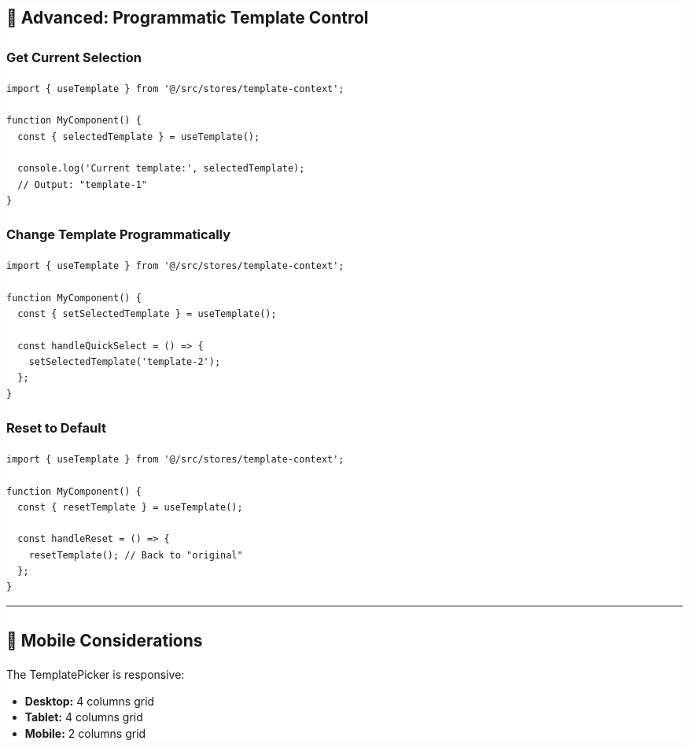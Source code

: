 
## 🔧 Advanced: Programmatic Template Control

### Get Current Selection

```tsx
import { useTemplate } from '@/src/stores/template-context';

function MyComponent() {
  const { selectedTemplate } = useTemplate();
  
  console.log('Current template:', selectedTemplate);
  // Output: "template-1"
}
```

### Change Template Programmatically

```tsx
import { useTemplate } from '@/src/stores/template-context';

function MyComponent() {
  const { setSelectedTemplate } = useTemplate();
  
  const handleQuickSelect = () => {
    setSelectedTemplate('template-2');
  };
}
```

### Reset to Default

```tsx
import { useTemplate } from '@/src/stores/template-context';

function MyComponent() {
  const { resetTemplate } = useTemplate();
  
  const handleReset = () => {
    resetTemplate(); // Back to "original"
  };
}
```

---

## 📱 Mobile Considerations

The TemplatePicker is responsive:
- **Desktop:** 4 columns grid
- **Tablet:** 4 columns grid
- **Mobile:** 2 columns grid
